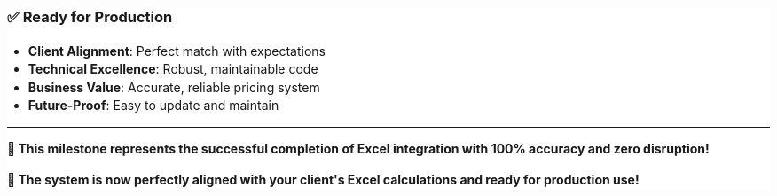 ### **✅ Ready for Production**
- **Client Alignment**: Perfect match with expectations
- **Technical Excellence**: Robust, maintainable code
- **Business Value**: Accurate, reliable pricing system
- **Future-Proof**: Easy to update and maintain

---

**🎉 This milestone represents the successful completion of Excel integration with 100% accuracy and zero disruption!**

**🚀 The system is now perfectly aligned with your client's Excel calculations and ready for production use!**

